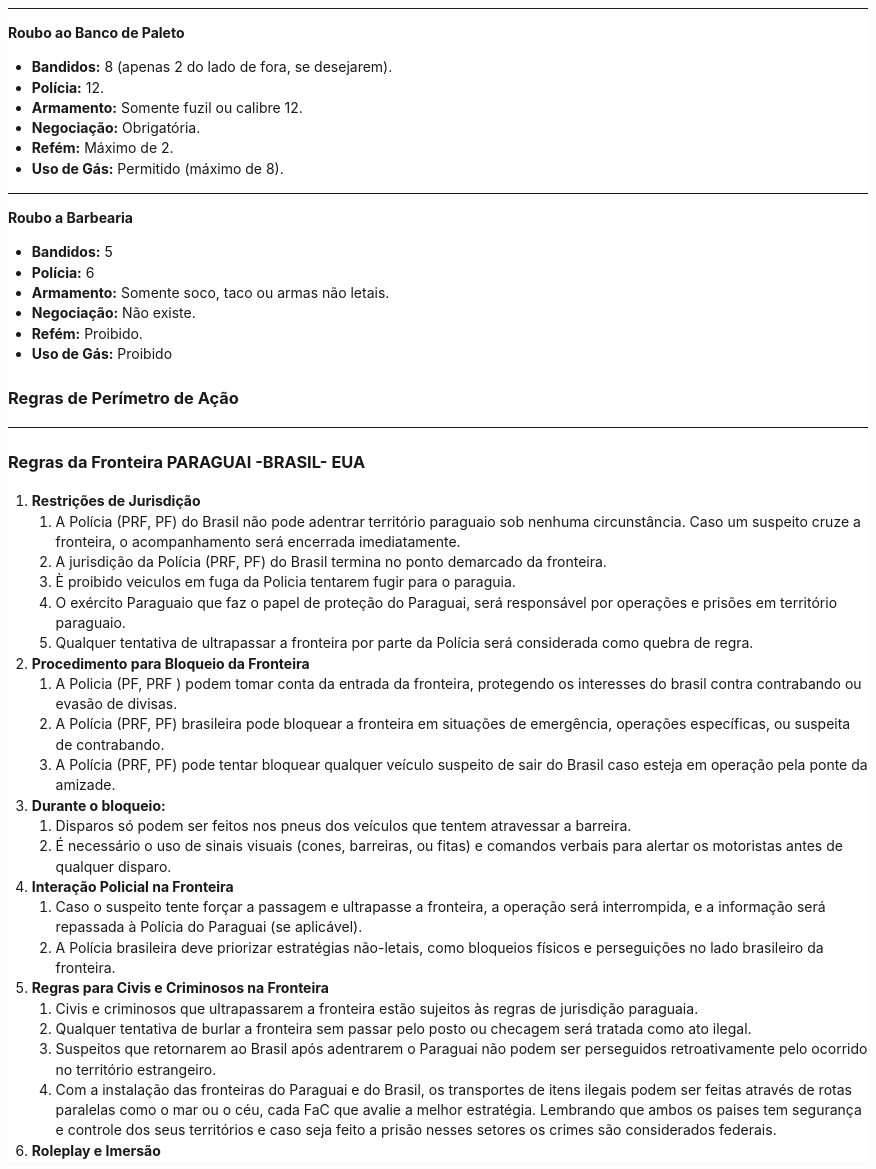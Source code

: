 ***

**Roubo ao Banco de Paleto**

* **Bandidos:** 8 (apenas 2 do lado de fora, se desejarem).
* **Polícia:** 12.
* **Armamento:** Somente fuzil ou calibre 12.
* **Negociação:** Obrigatória.
* **Refém:** Máximo de 2.
* **Uso de Gás:** Permitido (máximo de 8).

***

**Roubo a Barbearia**

* **Bandidos:** 5
* **Polícia:** 6
* **Armamento:** Somente soco, taco ou armas não letais.
* **Negociação:** Não existe.
* **Refém:** Proibido.
* **Uso de Gás:** Proibido

### Regras de Perímetro de Ação&#x20;

***

### Regras da Fronteira PARAGUAI -BRASIL- EUA

1. **Restrições de Jurisdição**
   1. A Polícia (PRF, PF) do Brasil não pode adentrar território paraguaio sob nenhuma circunstância. Caso um suspeito cruze a fronteira, o acompanhamento será encerrada imediatamente.
   2. A jurisdição da Polícia (PRF, PF) do Brasil termina no ponto demarcado da fronteira.
   3. È proibido veiculos em fuga da Policia tentarem fugir para o paraguia.
   4. O exército Paraguaio que faz o papel de proteção do Paraguai, será responsável por operações e prisões em território paraguaio.
   5. Qualquer tentativa de ultrapassar a fronteira por parte da Polícia será considerada como quebra de regra.
2. **Procedimento para Bloqueio da Fronteira**
   1. A Policia (PF, PRF ) podem tomar conta da entrada da fronteira, protegendo os interesses do brasil contra contrabando ou evasão de divisas.
   2. A Polícia (PRF, PF) brasileira pode bloquear a fronteira em situações de emergência, operações específicas, ou suspeita de contrabando.
   3. A Polícia (PRF, PF) pode tentar bloquear qualquer veículo suspeito de sair do Brasil caso esteja em operação pela ponte da amizade.
3. **Durante o bloqueio:**
   1. Disparos só podem ser feitos nos pneus dos veículos que tentem atravessar a barreira.
   2. É necessário o uso de sinais visuais (cones, barreiras, ou fitas) e comandos verbais para alertar os motoristas antes de qualquer disparo.
4. **Interação Policial na Fronteira**
   1. Caso o suspeito tente forçar a passagem e ultrapasse a fronteira, a operação será interrompida, e a informação será repassada à Polícia do Paraguai (se aplicável).
   2. A Polícia brasileira deve priorizar estratégias não-letais, como bloqueios físicos e perseguições no lado brasileiro da fronteira.
5. **Regras para Civis e Criminosos na Fronteira**
   1. Civis e criminosos que ultrapassarem a fronteira estão sujeitos às regras de jurisdição paraguaia.
   2. Qualquer tentativa de burlar a fronteira sem passar pelo posto ou checagem será tratada como ato ilegal.
   3. Suspeitos que retornarem ao Brasil após adentrarem o Paraguai não podem ser perseguidos retroativamente pelo ocorrido no território estrangeiro.
   4. Com a instalação das fronteiras do Paraguai e do Brasil, os transportes de itens ilegais podem ser feitas através de rotas paralelas como o mar ou o céu, cada FaC que avalie a melhor estratégia. Lembrando que ambos os paises tem segurança e controle dos seus territórios e caso seja feito a prisão nesses setores os crimes são considerados federais.
6. **Roleplay e Imersão**